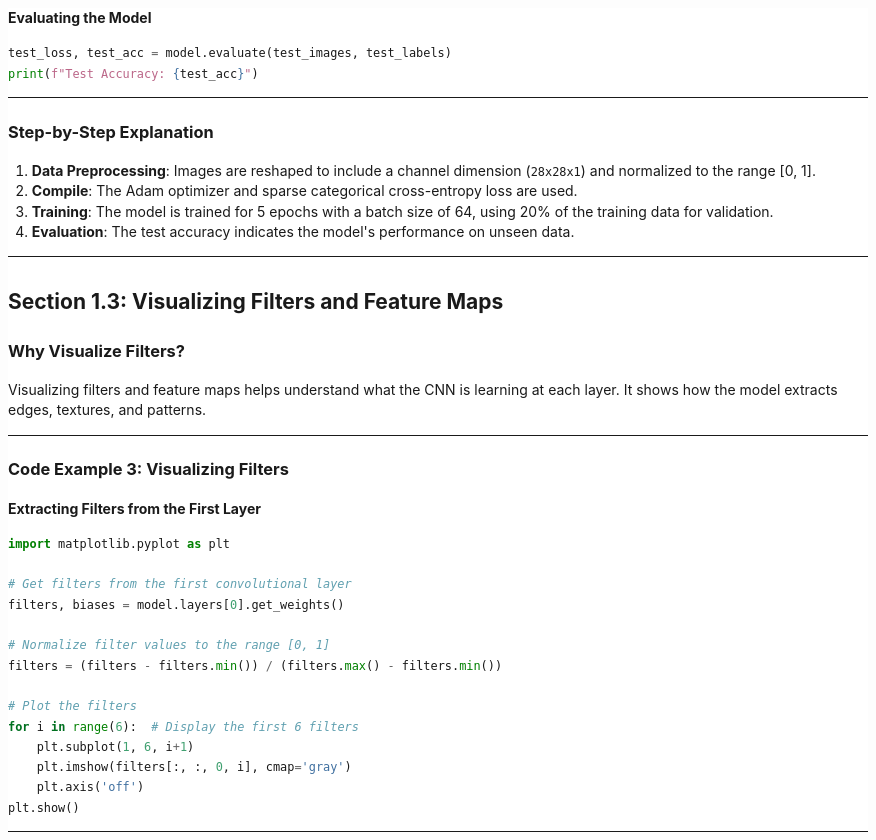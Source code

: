 **Evaluating the Model**

```python
test_loss, test_acc = model.evaluate(test_images, test_labels)
print(f"Test Accuracy: {test_acc}")

```

---

### Step-by-Step Explanation

1. **Data Preprocessing**: Images are reshaped to include a channel dimension (`28x28x1`) and normalized to the range [0, 1].
2. **Compile**: The Adam optimizer and sparse categorical cross-entropy loss are used.
3. **Training**: The model is trained for 5 epochs with a batch size of 64, using 20% of the training data for validation.
4. **Evaluation**: The test accuracy indicates the model's performance on unseen data.

---

## Section 1.3: Visualizing Filters and Feature Maps

### Why Visualize Filters?

Visualizing filters and feature maps helps understand what the CNN is learning at each layer. It shows how the model extracts edges, textures, and patterns.

---

### Code Example 3: Visualizing Filters

**Extracting Filters from the First Layer**

```python
import matplotlib.pyplot as plt

# Get filters from the first convolutional layer
filters, biases = model.layers[0].get_weights()

# Normalize filter values to the range [0, 1]
filters = (filters - filters.min()) / (filters.max() - filters.min())

# Plot the filters
for i in range(6):  # Display the first 6 filters
    plt.subplot(1, 6, i+1)
    plt.imshow(filters[:, :, 0, i], cmap='gray')
    plt.axis('off')
plt.show()

```

---
